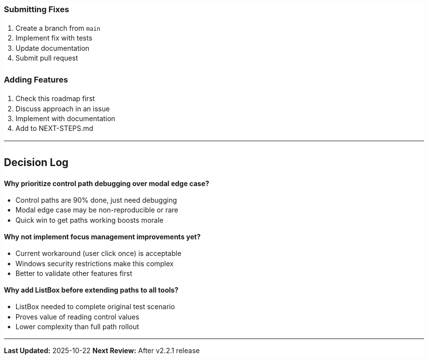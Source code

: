 ### Submitting Fixes
1. Create a branch from `main`
2. Implement fix with tests
3. Update documentation
4. Submit pull request

### Adding Features
1. Check this roadmap first
2. Discuss approach in an issue
3. Implement with documentation
4. Add to NEXT-STEPS.md

---

## Decision Log

**Why prioritize control path debugging over modal edge case?**
- Control paths are 90% done, just need debugging
- Modal edge case may be non-reproducible or rare
- Quick win to get paths working boosts morale

**Why not implement focus management improvements yet?**
- Current workaround (user click once) is acceptable
- Windows security restrictions make this complex
- Better to validate other features first

**Why add ListBox before extending paths to all tools?**
- ListBox needed to complete original test scenario
- Proves value of reading control values
- Lower complexity than full path rollout

---

**Last Updated:** 2025-10-22
**Next Review:** After v2.2.1 release
